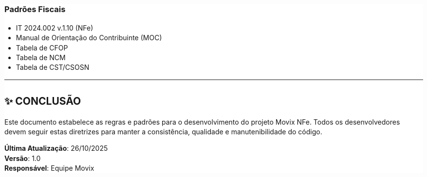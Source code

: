 ### Padrões Fiscais
- IT 2024.002 v.1.10 (NFe)
- Manual de Orientação do Contribuinte (MOC)
- Tabela de CFOP
- Tabela de NCM
- Tabela de CST/CSOSN

---

## ✨ CONCLUSÃO

Este documento estabelece as regras e padrões para o desenvolvimento do projeto Movix NFe. Todos os desenvolvedores devem seguir estas diretrizes para manter a consistência, qualidade e manutenibilidade do código.

**Última Atualização**: 26/10/2025  
**Versão**: 1.0  
**Responsável**: Equipe Movix

